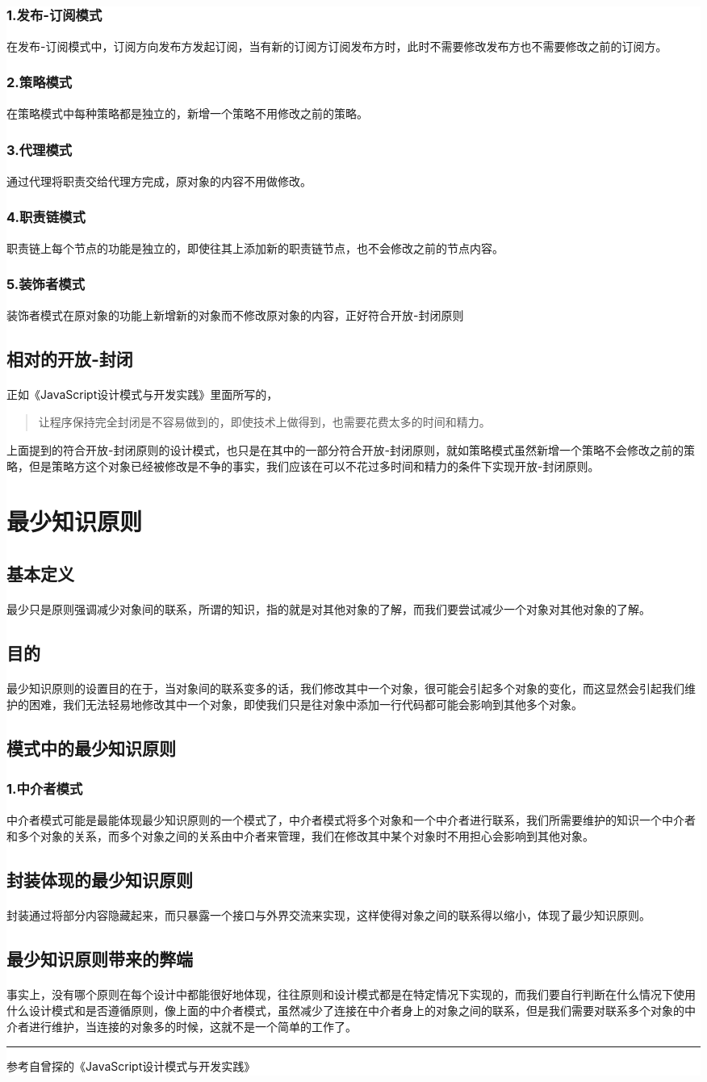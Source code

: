 ### 1.发布-订阅模式
在发布-订阅模式中，订阅方向发布方发起订阅，当有新的订阅方订阅发布方时，此时不需要修改发布方也不需要修改之前的订阅方。

### 2.策略模式
在策略模式中每种策略都是独立的，新增一个策略不用修改之前的策略。

### 3.代理模式
通过代理将职责交给代理方完成，原对象的内容不用做修改。

### 4.职责链模式
职责链上每个节点的功能是独立的，即使往其上添加新的职责链节点，也不会修改之前的节点内容。

### 5.装饰者模式
装饰者模式在原对象的功能上新增新的对象而不修改原对象的内容，正好符合开放-封闭原则

## 相对的开放-封闭
正如《JavaScript设计模式与开发实践》里面所写的，

> 让程序保持完全封闭是不容易做到的，即使技术上做得到，也需要花费太多的时间和精力。

上面提到的符合开放-封闭原则的设计模式，也只是在其中的一部分符合开放-封闭原则，就如策略模式虽然新增一个策略不会修改之前的策略，但是策略方这个对象已经被修改是不争的事实，我们应该在可以不花过多时间和精力的条件下实现开放-封闭原则。

# 最少知识原则
## 基本定义
最少只是原则强调减少对象间的联系，所谓的知识，指的就是对其他对象的了解，而我们要尝试减少一个对象对其他对象的了解。

## 目的
最少知识原则的设置目的在于，当对象间的联系变多的话，我们修改其中一个对象，很可能会引起多个对象的变化，而这显然会引起我们维护的困难，我们无法轻易地修改其中一个对象，即使我们只是往对象中添加一行代码都可能会影响到其他多个对象。

## 模式中的最少知识原则
### 1.中介者模式
中介者模式可能是最能体现最少知识原则的一个模式了，中介者模式将多个对象和一个中介者进行联系，我们所需要维护的知识一个中介者和多个对象的关系，而多个对象之间的关系由中介者来管理，我们在修改其中某个对象时不用担心会影响到其他对象。

## 封装体现的最少知识原则
封装通过将部分内容隐藏起来，而只暴露一个接口与外界交流来实现，这样使得对象之间的联系得以缩小，体现了最少知识原则。

## 最少知识原则带来的弊端
事实上，没有哪个原则在每个设计中都能很好地体现，往往原则和设计模式都是在特定情况下实现的，而我们要自行判断在什么情况下使用什么设计模式和是否遵循原则，像上面的中介者模式，虽然减少了连接在中介者身上的对象之间的联系，但是我们需要对联系多个对象的中介者进行维护，当连接的对象多的时候，这就不是一个简单的工作了。

---
参考自曾探的《JavaScript设计模式与开发实践》